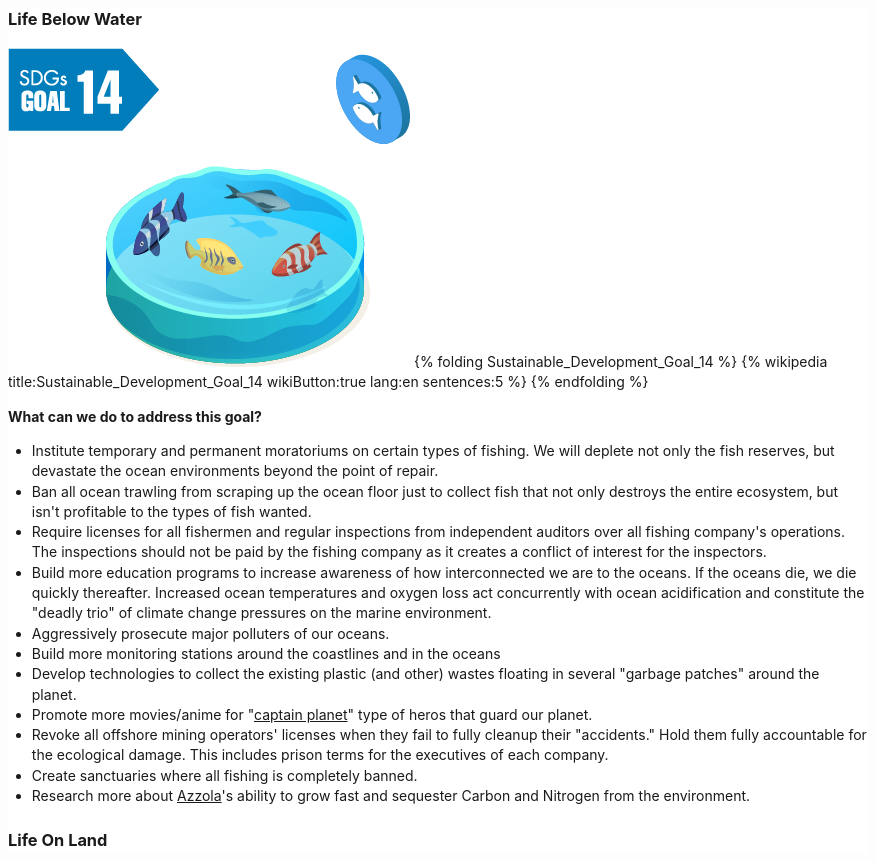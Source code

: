 


### Life Below Water
![SDG Goal #14: Life Below Water](./What-is-Society-5/14_Life%20Below%20Water.png)
{% folding Sustainable_Development_Goal_14 %}
{% wikipedia title:Sustainable_Development_Goal_14 wikiButton:true lang:en sentences:5 %}
{% endfolding %}

**What can we do to address this goal?**
* Institute temporary and permanent moratoriums on certain types of fishing. We will deplete not only the fish reserves, but devastate the ocean environments beyond the point of repair.
* Ban all ocean trawling from scraping up the ocean floor just to collect fish that not only destroys the entire ecosystem, but isn't profitable to the types of fish wanted. 
* Require licenses for all fishermen and regular inspections from independent auditors over all fishing company's operations. The inspections should not be paid by the fishing company as it creates a conflict of interest for the inspectors.
* Build more education programs to increase awareness of how interconnected we are to the oceans. If the oceans die, we die quickly thereafter. Increased ocean temperatures and oxygen loss act concurrently with ocean acidification and constitute the "deadly trio" of climate change pressures on the marine environment.
* Aggressively prosecute major polluters of our oceans.
* Build more monitoring stations around the coastlines and in the oceans
* Develop technologies to collect the existing plastic (and other) wastes floating in several "garbage patches" around the planet. 
* Promote more movies/anime for "[captain planet](https://en.wikipedia.org/wiki/Captain_Planet_and_the_Planeteers)" type of heros that guard our planet.
* Revoke all offshore mining operators' licenses when they fail to fully cleanup their "accidents." Hold them fully accountable for the ecological damage. This includes prison terms for the executives of each company.
* Create sanctuaries where all fishing is completely banned.
* Research more about [Azzola](https://en.wikipedia.org/wiki/Azolla)'s ability to grow fast and sequester Carbon and Nitrogen from the environment.



### Life On Land